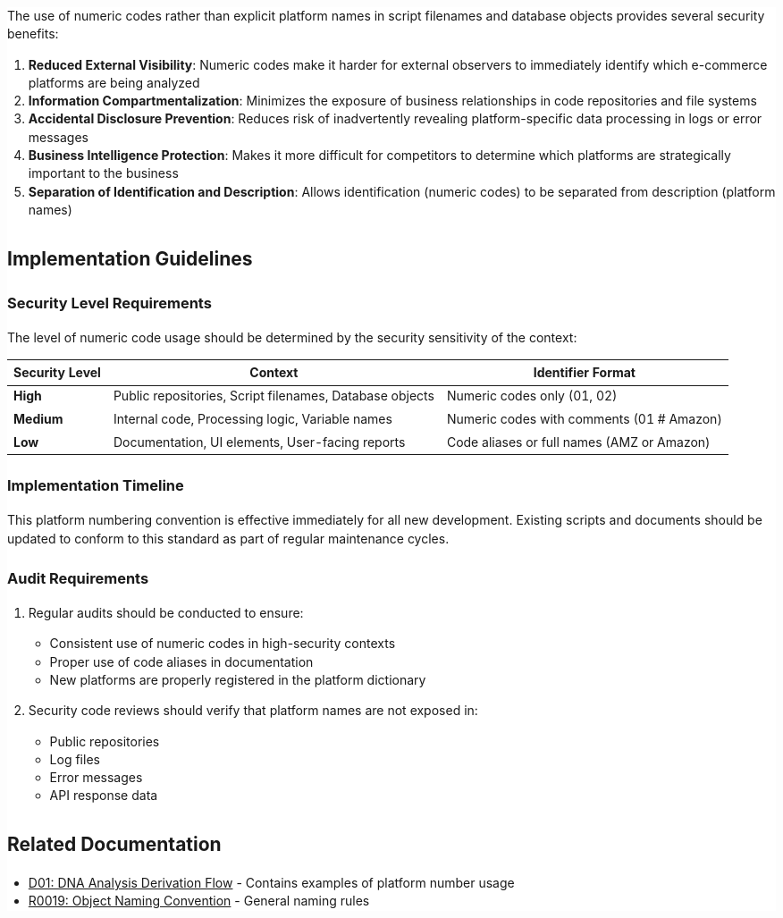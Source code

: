 The use of numeric codes rather than explicit platform names in script filenames and database objects provides several security benefits:

1. **Reduced External Visibility**: Numeric codes make it harder for external observers to immediately identify which e-commerce platforms are being analyzed
2. **Information Compartmentalization**: Minimizes the exposure of business relationships in code repositories and file systems
3. **Accidental Disclosure Prevention**: Reduces risk of inadvertently revealing platform-specific data processing in logs or error messages
4. **Business Intelligence Protection**: Makes it more difficult for competitors to determine which platforms are strategically important to the business
5. **Separation of Identification and Description**: Allows identification (numeric codes) to be separated from description (platform names)

## Implementation Guidelines

### Security Level Requirements

The level of numeric code usage should be determined by the security sensitivity of the context:

| Security Level | Context | Identifier Format |
|---------------|---------|------------------|
| **High** | Public repositories, Script filenames, Database objects | Numeric codes only (01, 02) |
| **Medium** | Internal code, Processing logic, Variable names | Numeric codes with comments (01 # Amazon) |
| **Low** | Documentation, UI elements, User-facing reports | Code aliases or full names (AMZ or Amazon) |

### Implementation Timeline

This platform numbering convention is effective immediately for all new development. Existing scripts and documents should be updated to conform to this standard as part of regular maintenance cycles.

### Audit Requirements

1. Regular audits should be conducted to ensure:
   - Consistent use of numeric codes in high-security contexts
   - Proper use of code aliases in documentation
   - New platforms are properly registered in the platform dictionary
   
2. Security code reviews should verify that platform names are not exposed in:
   - Public repositories
   - Log files
   - Error messages
   - API response data

## Related Documentation

- [D01: DNA Analysis Derivation Flow](D01_dna_analysis.md) - Contains examples of platform number usage
- [R0019: Object Naming Convention](R0019_object_naming_convention.md) - General naming rules
